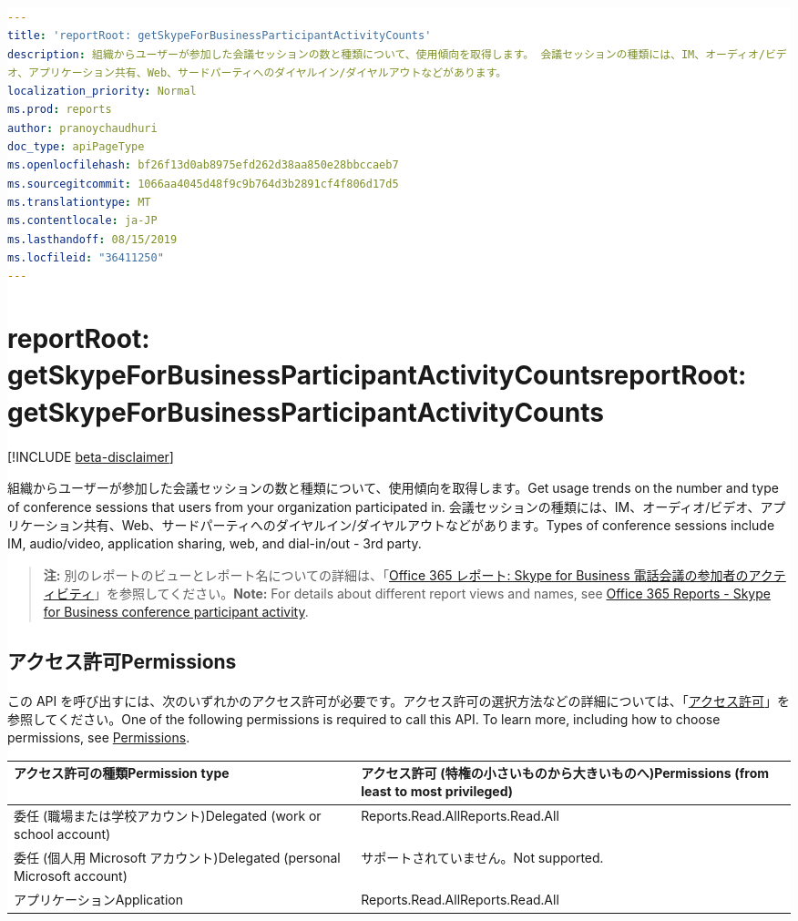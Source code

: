 ```yaml
---
title: 'reportRoot: getSkypeForBusinessParticipantActivityCounts'
description: 組織からユーザーが参加した会議セッションの数と種類について、使用傾向を取得します。 会議セッションの種類には、IM、オーディオ/ビデオ、アプリケーション共有、Web、サードパーティへのダイヤルイン/ダイヤルアウトなどがあります。
localization_priority: Normal
ms.prod: reports
author: pranoychaudhuri
doc_type: apiPageType
ms.openlocfilehash: bf26f13d0ab8975efd262d38aa850e28bbccaeb7
ms.sourcegitcommit: 1066aa4045d48f9c9b764d3b2891cf4f806d17d5
ms.translationtype: MT
ms.contentlocale: ja-JP
ms.lasthandoff: 08/15/2019
ms.locfileid: "36411250"
---
```

# <a name="reportroot-getskypeforbusinessparticipantactivitycounts"></a><span data-ttu-id="f4d0e-104">reportRoot: getSkypeForBusinessParticipantActivityCounts</span><span class="sxs-lookup"><span data-stu-id="f4d0e-104">reportRoot: getSkypeForBusinessParticipantActivityCounts</span></span>

[!INCLUDE [beta-disclaimer](../../includes/beta-disclaimer.md)]

<span data-ttu-id="f4d0e-105">組織からユーザーが参加した会議セッションの数と種類について、使用傾向を取得します。</span><span class="sxs-lookup"><span data-stu-id="f4d0e-105">Get usage trends on the number and type of conference sessions that users from your organization participated in.</span></span> <span data-ttu-id="f4d0e-106">会議セッションの種類には、IM、オーディオ/ビデオ、アプリケーション共有、Web、サードパーティへのダイヤルイン/ダイヤルアウトなどがあります。</span><span class="sxs-lookup"><span data-stu-id="f4d0e-106">Types of conference sessions include IM, audio/video, application sharing, web, and dial-in/out - 3rd party.</span></span>

> <span data-ttu-id="f4d0e-107">**注:** 別のレポートのビューとレポート名についての詳細は、「[Office 365 レポート: Skype for Business 電話会議の参加者のアクティビティ](https://support.office.com/client/Skype-for-Business-Online-conference-participant-activity-c3c89995-65dd-4715-9e38-bb244c742c6b)」を参照してください。</span><span class="sxs-lookup"><span data-stu-id="f4d0e-107">**Note:** For details about different report views and names, see [Office 365 Reports - Skype for Business conference participant activity](https://support.office.com/client/Skype-for-Business-Online-conference-participant-activity-c3c89995-65dd-4715-9e38-bb244c742c6b).</span></span>

## <a name="permissions"></a><span data-ttu-id="f4d0e-108">アクセス許可</span><span class="sxs-lookup"><span data-stu-id="f4d0e-108">Permissions</span></span>

<span data-ttu-id="f4d0e-p103">この API を呼び出すには、次のいずれかのアクセス許可が必要です。アクセス許可の選択方法などの詳細については、「[アクセス許可](/graph/permissions-reference)」を参照してください。</span><span class="sxs-lookup"><span data-stu-id="f4d0e-p103">One of the following permissions is required to call this API. To learn more, including how to choose permissions, see [Permissions](/graph/permissions-reference).</span></span>

| <span data-ttu-id="f4d0e-111">アクセス許可の種類</span><span class="sxs-lookup"><span data-stu-id="f4d0e-111">Permission type</span></span>                        | <span data-ttu-id="f4d0e-112">アクセス許可 (特権の小さいものから大きいものへ)</span><span class="sxs-lookup"><span data-stu-id="f4d0e-112">Permissions (from least to most privileged)</span></span> |
| :------------------------------------- | :--------------------------------------- |
| <span data-ttu-id="f4d0e-113">委任 (職場または学校アカウント)</span><span class="sxs-lookup"><span data-stu-id="f4d0e-113">Delegated (work or school account)</span></span>     | <span data-ttu-id="f4d0e-114">Reports.Read.All</span><span class="sxs-lookup"><span data-stu-id="f4d0e-114">Reports.Read.All</span></span>                         |
| <span data-ttu-id="f4d0e-115">委任 (個人用 Microsoft アカウント)</span><span class="sxs-lookup"><span data-stu-id="f4d0e-115">Delegated (personal Microsoft account)</span></span> | <span data-ttu-id="f4d0e-116">サポートされていません。</span><span class="sxs-lookup"><span data-stu-id="f4d0e-116">Not supported.</span></span>                           |
| <span data-ttu-id="f4d0e-117">アプリケーション</span><span class="sxs-lookup"><span data-stu-id="f4d0e-117">Application</span></span>                            | <span data-ttu-id="f4d0e-118">Reports.Read.All</span><span class="sxs-lookup"><span data-stu-id="f4d0e-118">Reports.Read.All</span></span>                         |
